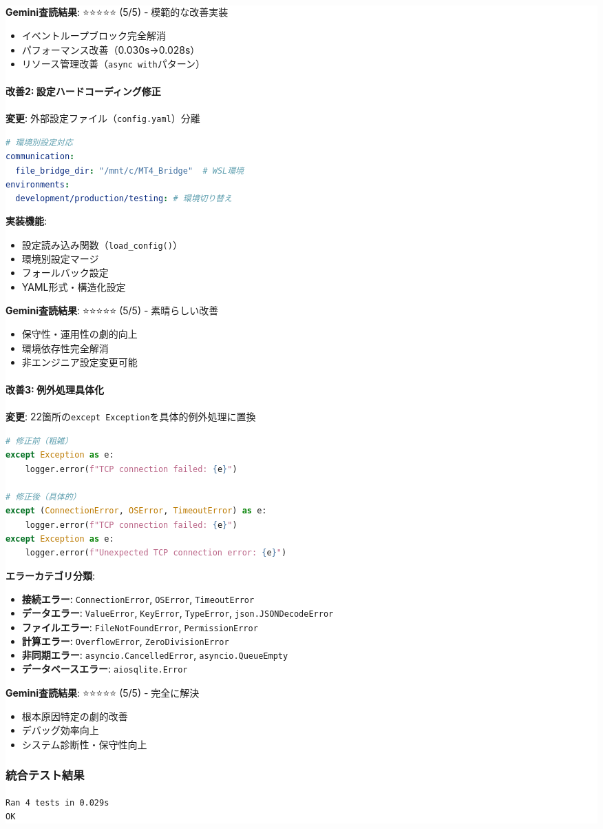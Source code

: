 **Gemini査読結果**: ⭐⭐⭐⭐⭐ (5/5) - 模範的な改善実装
- イベントループブロック完全解消
- パフォーマンス改善（0.030s→0.028s）
- リソース管理改善（`async with`パターン）

#### **改善2: 設定ハードコーディング修正**
**変更**: 外部設定ファイル（`config.yaml`）分離
```yaml
# 環境別設定対応
communication:
  file_bridge_dir: "/mnt/c/MT4_Bridge"  # WSL環境
environments:
  development/production/testing: # 環境切り替え
```

**実装機能**:
- 設定読み込み関数（`load_config()`）
- 環境別設定マージ
- フォールバック設定
- YAML形式・構造化設定

**Gemini査読結果**: ⭐⭐⭐⭐⭐ (5/5) - 素晴らしい改善
- 保守性・運用性の劇的向上
- 環境依存性完全解消
- 非エンジニア設定変更可能

#### **改善3: 例外処理具体化**
**変更**: 22箇所の`except Exception`を具体的例外処理に置換
```python
# 修正前（粗雑）
except Exception as e:
    logger.error(f"TCP connection failed: {e}")

# 修正後（具体的）
except (ConnectionError, OSError, TimeoutError) as e:
    logger.error(f"TCP connection failed: {e}")
except Exception as e:
    logger.error(f"Unexpected TCP connection error: {e}")
```

**エラーカテゴリ分類**:
- **接続エラー**: `ConnectionError`, `OSError`, `TimeoutError`
- **データエラー**: `ValueError`, `KeyError`, `TypeError`, `json.JSONDecodeError`
- **ファイルエラー**: `FileNotFoundError`, `PermissionError`
- **計算エラー**: `OverflowError`, `ZeroDivisionError`
- **非同期エラー**: `asyncio.CancelledError`, `asyncio.QueueEmpty`
- **データベースエラー**: `aiosqlite.Error`

**Gemini査読結果**: ⭐⭐⭐⭐⭐ (5/5) - 完全に解決
- 根本原因特定の劇的改善
- デバッグ効率向上
- システム診断性・保守性向上

### **統合テスト結果**
```bash
Ran 4 tests in 0.029s
OK
```
